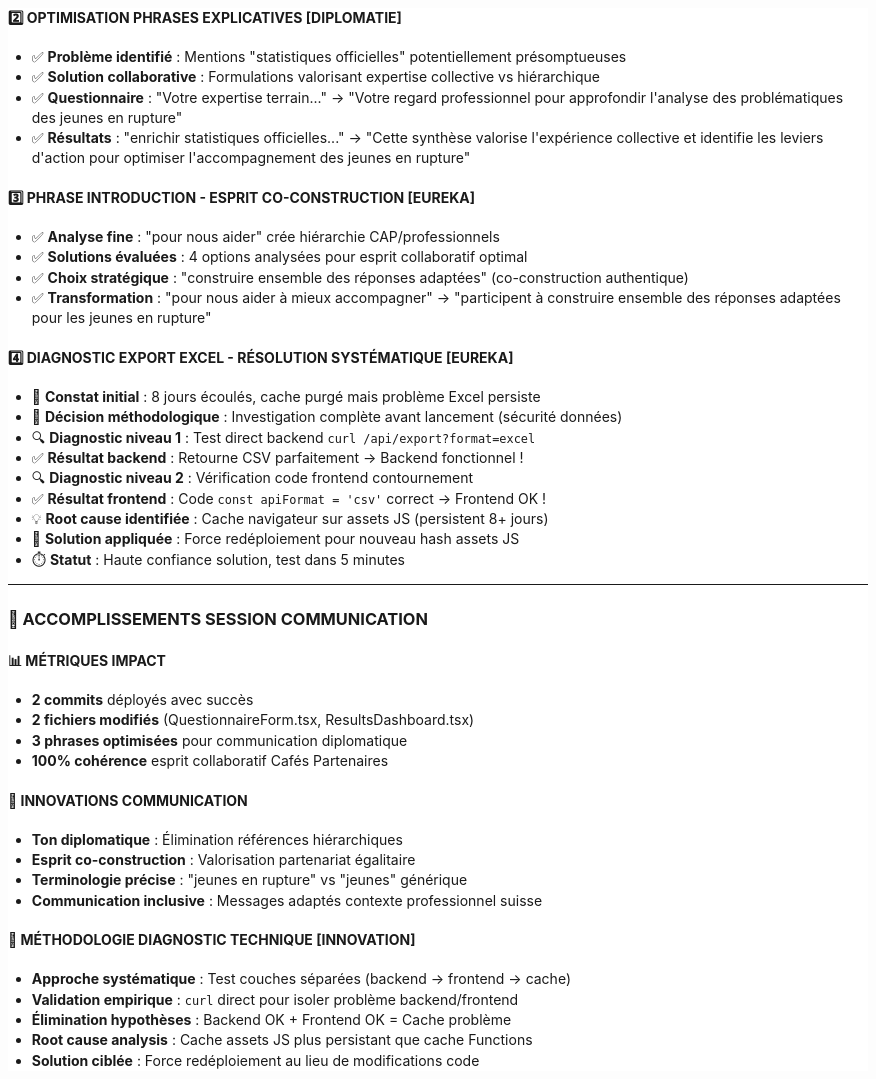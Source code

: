 #### **2️⃣ OPTIMISATION PHRASES EXPLICATIVES [DIPLOMATIE]**
- ✅ **Problème identifié** : Mentions "statistiques officielles" potentiellement présomptueuses
- ✅ **Solution collaborative** : Formulations valorisant expertise collective vs hiérarchique
- ✅ **Questionnaire** : "Votre expertise terrain..." → "Votre regard professionnel pour approfondir l'analyse des problématiques des jeunes en rupture"
- ✅ **Résultats** : "enrichir statistiques officielles..." → "Cette synthèse valorise l'expérience collective et identifie les leviers d'action pour optimiser l'accompagnement des jeunes en rupture"

#### **3️⃣ PHRASE INTRODUCTION - ESPRIT CO-CONSTRUCTION [EUREKA]**
- ✅ **Analyse fine** : "pour nous aider" crée hiérarchie CAP/professionnels
- ✅ **Solutions évaluées** : 4 options analysées pour esprit collaboratif optimal
- ✅ **Choix stratégique** : "construire ensemble des réponses adaptées" (co-construction authentique)
- ✅ **Transformation** : "pour nous aider à mieux accompagner" → "participent à construire ensemble des réponses adaptées pour les jeunes en rupture"

#### **4️⃣ DIAGNOSTIC EXPORT EXCEL - RÉSOLUTION SYSTÉMATIQUE [EUREKA]**
- 🚨 **Constat initial** : 8 jours écoulés, cache purgé mais problème Excel persiste
- 🎯 **Décision méthodologique** : Investigation complète avant lancement (sécurité données)
- 🔍 **Diagnostic niveau 1** : Test direct backend `curl /api/export?format=excel`
- ✅ **Résultat backend** : Retourne CSV parfaitement → Backend fonctionnel !
- 🔍 **Diagnostic niveau 2** : Vérification code frontend contournement
- ✅ **Résultat frontend** : Code `const apiFormat = 'csv'` correct → Frontend OK !
- 💡 **Root cause identifiée** : Cache navigateur sur assets JS (persistent 8+ jours)
- 🔄 **Solution appliquée** : Force redéploiement pour nouveau hash assets JS
- ⏱️ **Statut** : Haute confiance solution, test dans 5 minutes

---

### **🎯 ACCOMPLISSEMENTS SESSION COMMUNICATION**

#### **📊 MÉTRIQUES IMPACT**
- **2 commits** déployés avec succès
- **2 fichiers modifiés** (QuestionnaireForm.tsx, ResultsDashboard.tsx)
- **3 phrases optimisées** pour communication diplomatique
- **100% cohérence** esprit collaboratif Cafés Partenaires

#### **🎨 INNOVATIONS COMMUNICATION**
- **Ton diplomatique** : Élimination références hiérarchiques
- **Esprit co-construction** : Valorisation partenariat égalitaire
- **Terminologie précise** : "jeunes en rupture" vs "jeunes" générique
- **Communication inclusive** : Messages adaptés contexte professionnel suisse

#### **🧠 MÉTHODOLOGIE DIAGNOSTIC TECHNIQUE [INNOVATION]**
- **Approche systématique** : Test couches séparées (backend → frontend → cache)
- **Validation empirique** : `curl` direct pour isoler problème backend/frontend  
- **Élimination hypothèses** : Backend OK + Frontend OK = Cache problème
- **Root cause analysis** : Cache assets JS plus persistant que cache Functions
- **Solution ciblée** : Force redéploiement au lieu de modifications code
